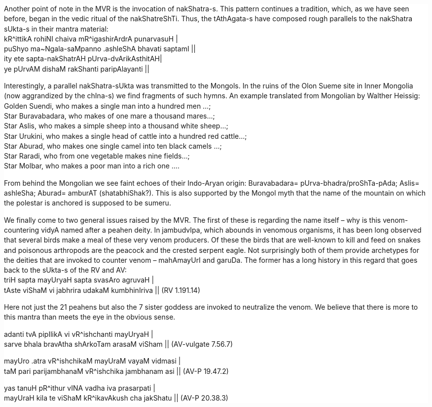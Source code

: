 Another point of note in the MVR is the invocation of nakShatra-s. This
pattern continues a tradition, which, as we have seen before, began in
the vedic ritual of the nakShatreShTi. Thus, the tAthAgata-s have
composed rough parallels to the nakShatra sUkta-s in their mantra
material:  
kR^ittikA rohiNI chaiva mR^igashirArdrA punarvasuH \|  
puShyo ma\~Ngala-saMpanno .ashleShA bhavati saptamI \|\|  
ity ete sapta-nakShatrAH pUrva-dvArikAsthitAH\|  
ye pUrvAM dishaM rakShanti paripAlayanti \|\|

Interestingly, a parallel nakShatra-sUkta was transmitted to the
Mongols. In the ruins of the Olon Sueme site in Inner Mongolia (now
aggrandized by the chIna-s) we find fragments of such hymns. An example
translated from Mongolian by Walther Heissig:  
Golden Suendi, who makes a single man into a hundred men …;  
Star Buravabadara, who makes of one mare a thousand mares…;  
Star Aslis, who makes a simple sheep into a thousand white sheep…;  
Star Urukini, who makes a single head of cattle into a hundred red
cattle…;  
Star Aburad, who makes one single camel into ten black camels …;  
Star Raradi, who from one vegetable makes nine fields…;  
Star Molbar, who makes a poor man into a rich one ….

From behind the Mongolian we see faint echoes of their Indo-Aryan
origin: Buravabadara= pUrva-bhadra/proShTa-pAda; Aslis= ashleSha;
Aburad= amburAT (shatabhiShak?). This is also supported by the Mongol
myth that the name of the mountain on which the polestar is anchored is
supposed to be sumeru.

We finally come to two general issues raised by the MVR. The first of
these is regarding the name itself – why is this venom-countering vidyA
named after a peahen deity. In jambudvIpa, which abounds in venomous
organisms, it has been long observed that several birds make a meal of
these very venom producers. Of these the birds that are well-known to
kill and feed on snakes and poisonous arthropods are the peacock and the
crested serpent eagle. Not surprisingly both of them provide archetypes
for the deities that are invoked to counter venom – mahAmayUrI and
garuDa. The former has a long history in this regard that goes back to
the sUkta-s of the RV and AV:  
triH sapta mayUryaH sapta svasAro agruvaH \|  
tAste viShaM vi jabhrira udakaM kumbhinIriva \|\| (RV 1.191.14)

Here not just the 21 peahens but also the 7 sister goddess are invoked
to neutralize the venom. We believe that there is more to this mantra
than meets the eye in the obvious sense.

adanti tvA pipIlikA vi vR^ishchanti mayUryaH \|  
sarve bhala bravAtha shArkoTam arasaM viSham \|\| (AV-vulgate 7.56.7)

mayUro .atra vR^ishchikaM mayUraM vayaM vidmasi \|  
taM pari parijambhanaM vR^ishchika jambhanam asi \|\| (AV-P 19.47.2)

yas tanuH pR^ithur vINA vadha iva prasarpati \|  
mayUraH kila te viShaM kR^ikavAkush cha jakShatu \|\| (AV-P 20.38.3)
